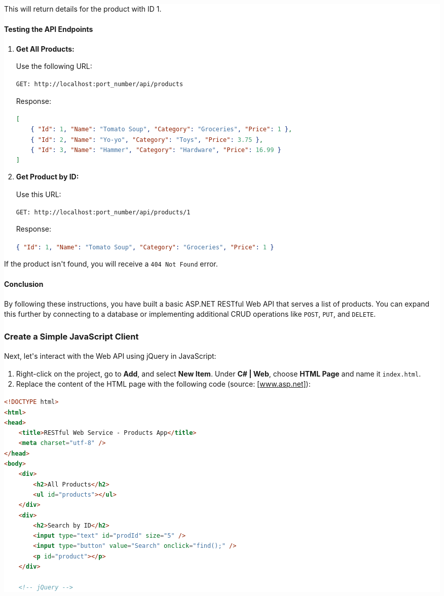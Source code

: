 This will return details for the product with ID 1.

#### Testing the API Endpoints

1. **Get All Products:**

   Use the following URL:

   ```text
   GET: http://localhost:port_number/api/products
   ```

   Response:

   ```json
   [
       { "Id": 1, "Name": "Tomato Soup", "Category": "Groceries", "Price": 1 },
       { "Id": 2, "Name": "Yo-yo", "Category": "Toys", "Price": 3.75 },
       { "Id": 3, "Name": "Hammer", "Category": "Hardware", "Price": 16.99 }
   ]
   ```

2. **Get Product by ID:**

   Use this URL:

   ```text
   GET: http://localhost:port_number/api/products/1
   ```

   Response:

   ```json
   { "Id": 1, "Name": "Tomato Soup", "Category": "Groceries", "Price": 1 }
   ```

If the product isn't found, you will receive a `404 Not Found` error.

#### Conclusion

By following these instructions, you have built a basic ASP.NET RESTful Web API that serves a list of products. You can expand this further by connecting to a database or implementing additional CRUD operations like `POST`, `PUT`, and `DELETE`.

### Create a Simple JavaScript Client

Next, let's interact with the Web API using jQuery in JavaScript:

1. Right-click on the project, go to **Add**, and select **New Item**. Under **C# | Web**, choose **HTML Page** and name it `index.html`.
2. Replace the content of the HTML page with the following code (source: [www.asp.net]):

```html
<!DOCTYPE html>
<html>
<head>
    <title>RESTful Web Service - Products App</title>
    <meta charset="utf-8" />
</head>
<body>
    <div>
        <h2>All Products</h2>
        <ul id="products"></ul>
    </div>
    <div>
        <h2>Search by ID</h2>
        <input type="text" id="prodId" size="5" />
        <input type="button" value="Search" onclick="find();" />
        <p id="product"></p>
    </div>

    <!-- jQuery -->
```